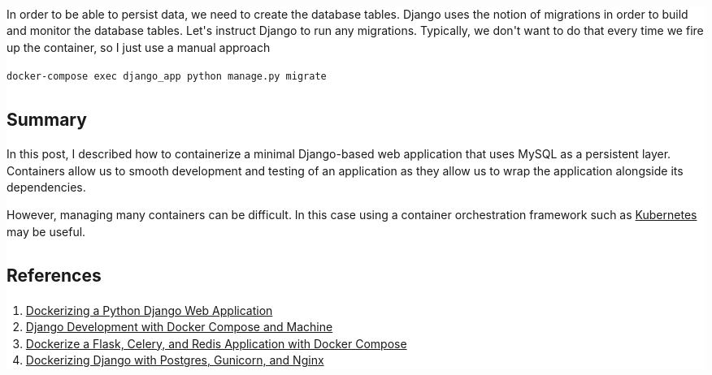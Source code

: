 In order to be able to persist data, we need to create the database tables. Django uses the notion of migrations in order to build and monitor the database tables. Let's instruct Django to run any migrations. Typically, we don't want to do that every time we fire up the container, so I just use a manual approach

```
docker-compose exec django_app python manage.py migrate
```

## Summary

In this post, I described how to containerize  a minimal Django-based web application that uses MySQL as a persistent layer.
Containers allow us to smooth development and testing of an application as they allow us to wrap the application alongside its dependencies.

However, managing many containers can be difficult. In this case using a container orchestration framework such as <a href="https://kubernetes.io/">Kubernetes</a>
may be useful.

## References

1. <a href="https://semaphoreci.com/community/tutorials/dockerizing-a-python-django-web-application">Dockerizing a Python Django Web Application</a>
2. <a href="https://realpython.com/django-development-with-docker-compose-and-machine/">Django Development with Docker Compose and Machine</a>
3. <a href="https://nickjanetakis.com/blog/dockerize-a-flask-celery-and-redis-application-with-docker-compose">Dockerize a Flask, Celery, and Redis Application with Docker Compose</a>
4. <a href="https://testdriven.io/blog/dockerizing-django-with-postgres-gunicorn-and-nginx/">Dockerizing Django with Postgres, Gunicorn, and Nginx</a>
